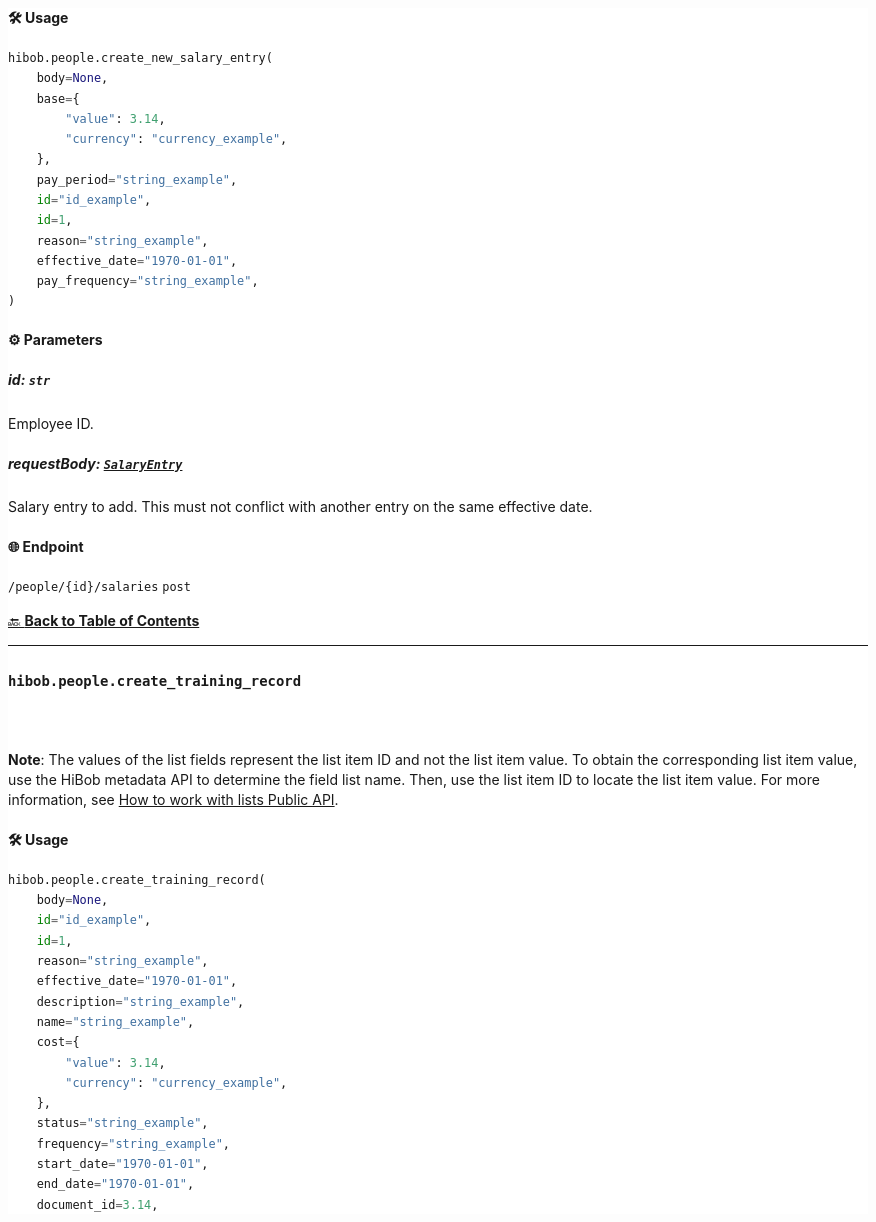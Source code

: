 #### 🛠️ Usage<a id="🛠️-usage"></a>

```python
hibob.people.create_new_salary_entry(
    body=None,
    base={
        "value": 3.14,
        "currency": "currency_example",
    },
    pay_period="string_example",
    id="id_example",
    id=1,
    reason="string_example",
    effective_date="1970-01-01",
    pay_frequency="string_example",
)
```

#### ⚙️ Parameters<a id="⚙️-parameters"></a>

##### id: `str`<a id="id-str"></a>

Employee ID.

##### requestBody: [`SalaryEntry`](./hi_bob_python_sdk/type/salary_entry.py)<a id="requestbody-salaryentryhi_bob_python_sdktypesalary_entrypy"></a>

Salary entry to add. This must not conflict with another entry on the same effective date.

#### 🌐 Endpoint<a id="🌐-endpoint"></a>

`/people/{id}/salaries` `post`

[🔙 **Back to Table of Contents**](#table-of-contents)

---

### `hibob.people.create_training_record`<a id="hibobpeoplecreate_training_record"></a>

<br><br><b>Note</b>: The values of the list fields represent the list item ID and not the list item value. To obtain the corresponding list item value, use the HiBob metadata API to determine the field list name. Then, use the list item ID to locate the list item value. For more information, see <a href='https://apidocs.hibob.com/docs/how-to-work-with-lists-public-api'>How to work with lists Public API</a>.

#### 🛠️ Usage<a id="🛠️-usage"></a>

```python
hibob.people.create_training_record(
    body=None,
    id="id_example",
    id=1,
    reason="string_example",
    effective_date="1970-01-01",
    description="string_example",
    name="string_example",
    cost={
        "value": 3.14,
        "currency": "currency_example",
    },
    status="string_example",
    frequency="string_example",
    start_date="1970-01-01",
    end_date="1970-01-01",
    document_id=3.14,
```